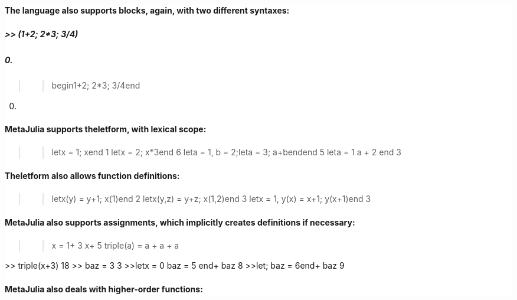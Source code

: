 #### The language also supports blocks, again, with two different syntaxes:

##### >> (1+2; 2*3; 3/4)

##### 0.

>>begin1+2; 2*3; 3/4end
0.

#### MetaJulia supports theletform, with lexical scope:

>>letx = 1; xend
1
>>letx = 2; x*3end
6
>>leta = 1, b = 2;leta = 3; a+bendend
5
>>leta = 1
a + 2
end
3

#### Theletform also allows function definitions:

>>letx(y) = y+1; x(1)end
2
>>letx(y,z) = y+z; x(1,2)end
3
>>letx = 1, y(x) = x+1; y(x+1)end
3

#### MetaJulia also supports assignments, which implicitly creates definitions if necessary:


>> x = 1+
3
>> x+
5
>> triple(a) = a + a + a
<function>
>> triple(x+3)
18
>> baz = 3
3
>>letx = 0
baz = 5
end+ baz
8
>>let; baz = 6end+ baz
9

#### MetaJulia also deals with higher-order functions:

